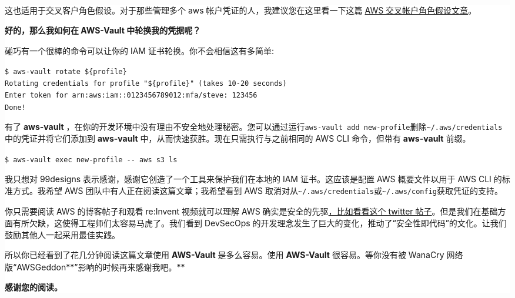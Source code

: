这也适用于交叉客户角色假设。对于那些管理多个 aws 帐户凭证的人，我建议您在这里看一下这篇 [AWS 交叉帐户角色假设文章](https://aws.amazon.com/blogs/security/how-do-i-protect-cross-account-access-using-mfa-2/)。

**好的，那么我如何在 AWS-Vault 中轮换我的凭据呢？**

碰巧有一个很棒的命令可以让你的 IAM 证书轮换。你不会相信这有多简单:

```
$ aws-vault rotate ${profile} 
Rotating credentials for profile "${profile}" (takes 10-20 seconds)
Enter token for arn:aws:iam::0123456789012:mfa/steve: 123456
Done!
```

有了 **aws-vault** ，在你的开发环境中没有理由不安全地处理秘密。您可以通过运行`aws-vault add new-profile`删除`~/.aws/credentials`中的凭证并将它们添加到 **aws-vault** 中，从而快速获胜。现在只需执行与之前相同的 AWS CLI 命令，但带有 **aws-vault** 前缀。

```
$ aws-vault exec new-profile -- aws s3 ls
```

我只想对 99designs 表示感谢，感谢它创造了一个工具来保护我们在本地的 IAM 证书。这应该是配置 AWS 概要文件以用于 AWS CLI 的标准方式。我希望 AWS 团队中有人正在阅读这篇文章；我希望看到 AWS 取消对从`~/.aws/credentials`或`~/.aws/config`获取凭证的支持。

你只需要阅读 AWS 的博客帖子和观看 re:Invent 视频就可以理解 AWS 确实是安全的先驱[，比如看看这个 twitter 帖子](https://twitter.com/colmmacc/status/1143569907369594881)。但是我们在基础方面有所欠缺，这使得工程师们太容易马虎了。我们看到 DevSecOps 的开发理念发生了巨大的变化，推动了“安全性即代码”的文化。让我们鼓励其他人一起采用最佳实践。

所以你已经看到了花几分钟阅读这篇文章使用 **AWS-Vault** 是多么容易。使用 **AWS-Vault** 很容易。等你没有被 WanaCry 网络版“AWSGeddon**”影响的时候再来感谢我吧。**

****感谢您的阅读。****